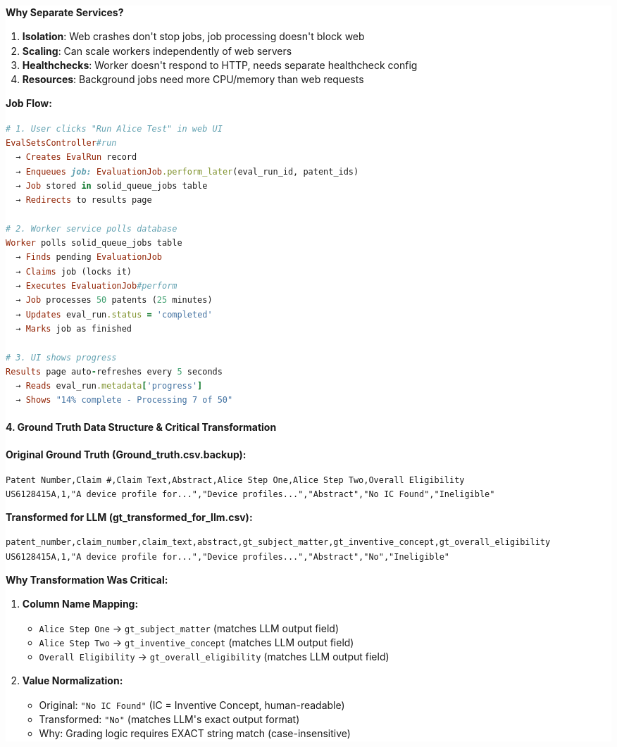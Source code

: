 **Why Separate Services?**
1. **Isolation**: Web crashes don't stop jobs, job processing doesn't block web
2. **Scaling**: Can scale workers independently of web servers
3. **Healthchecks**: Worker doesn't respond to HTTP, needs separate healthcheck config
4. **Resources**: Background jobs need more CPU/memory than web requests

**Job Flow:**
```ruby
# 1. User clicks "Run Alice Test" in web UI
EvalSetsController#run
  → Creates EvalRun record
  → Enqueues job: EvaluationJob.perform_later(eval_run_id, patent_ids)
  → Job stored in solid_queue_jobs table
  → Redirects to results page

# 2. Worker service polls database
Worker polls solid_queue_jobs table
  → Finds pending EvaluationJob
  → Claims job (locks it)
  → Executes EvaluationJob#perform
  → Job processes 50 patents (25 minutes)
  → Updates eval_run.status = 'completed'
  → Marks job as finished

# 3. UI shows progress
Results page auto-refreshes every 5 seconds
  → Reads eval_run.metadata['progress']
  → Shows "14% complete - Processing 7 of 50"
```

#### **4. Ground Truth Data Structure & Critical Transformation**

**Original Ground Truth (Ground_truth.csv.backup):**
```csv
Patent Number,Claim #,Claim Text,Abstract,Alice Step One,Alice Step Two,Overall Eligibility
US6128415A,1,"A device profile for...","Device profiles...","Abstract","No IC Found","Ineligible"
```

**Transformed for LLM (gt_transformed_for_llm.csv):**
```csv
patent_number,claim_number,claim_text,abstract,gt_subject_matter,gt_inventive_concept,gt_overall_eligibility
US6128415A,1,"A device profile for...","Device profiles...","Abstract","No","Ineligible"
```

**Why Transformation Was Critical:**

1. **Column Name Mapping:**
   - `Alice Step One` → `gt_subject_matter` (matches LLM output field)
   - `Alice Step Two` → `gt_inventive_concept` (matches LLM output field)
   - `Overall Eligibility` → `gt_overall_eligibility` (matches LLM output field)

2. **Value Normalization:**
   - Original: `"No IC Found"` (IC = Inventive Concept, human-readable)
   - Transformed: `"No"` (matches LLM's exact output format)
   - Why: Grading logic requires EXACT string match (case-insensitive)
